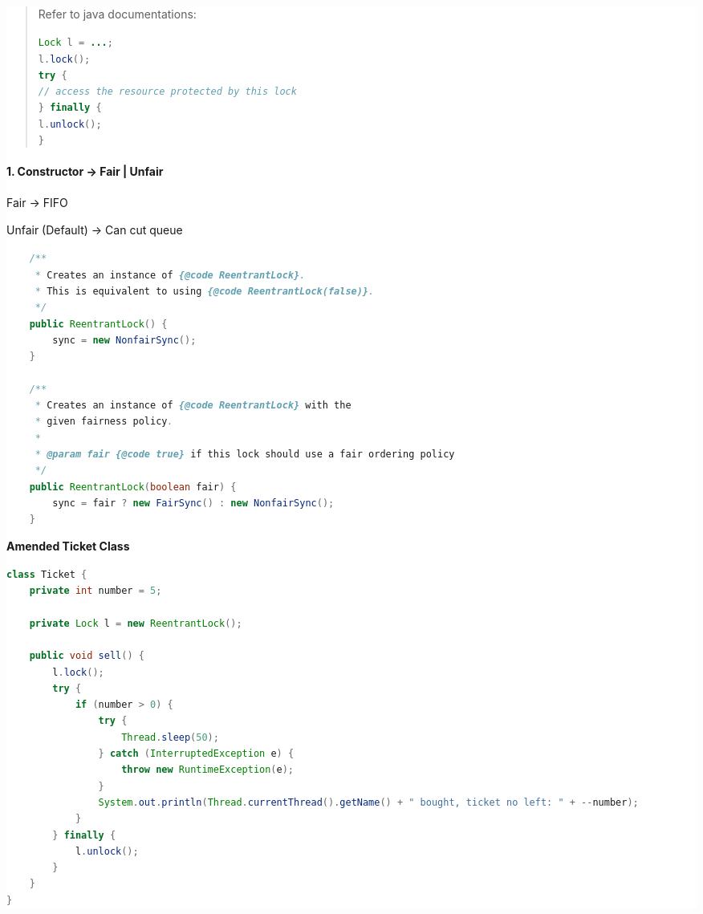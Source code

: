 > Refer to java documentations:
>
> ```java
> Lock l = ...;
> l.lock();
> try {
> // access the resource protected by this lock
> } finally {
> l.unlock();
> }
> ```



#### 1. Constructor -> Fair | Unfair

Fair -> FIFO

Unfair (Default) -> Can cut queue 

```java
    /**
     * Creates an instance of {@code ReentrantLock}.
     * This is equivalent to using {@code ReentrantLock(false)}.
     */
    public ReentrantLock() {
        sync = new NonfairSync();
    }

    /**
     * Creates an instance of {@code ReentrantLock} with the
     * given fairness policy.
     *
     * @param fair {@code true} if this lock should use a fair ordering policy
     */
    public ReentrantLock(boolean fair) {
        sync = fair ? new FairSync() : new NonfairSync();
    }
```



**Amended Ticket Class**

```java
class Ticket {
    private int number = 5;

    private Lock l = new ReentrantLock();

    public void sell() {
        l.lock();
        try {
            if (number > 0) {
                try {
                    Thread.sleep(50);
                } catch (InterruptedException e) {
                    throw new RuntimeException(e);
                }
                System.out.println(Thread.currentThread().getName() + " bought, ticket no left: " + --number);
            }
        } finally {
            l.unlock();
        }
    }
}
```
